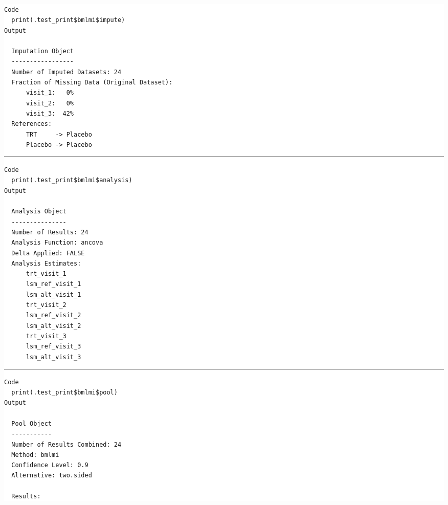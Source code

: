 
    Code
      print(.test_print$bmlmi$impute)
    Output
      
      Imputation Object
      -----------------
      Number of Imputed Datasets: 24
      Fraction of Missing Data (Original Dataset):
          visit_1:   0%
          visit_2:   0%
          visit_3:  42%
      References:
          TRT     -> Placebo
          Placebo -> Placebo
      

---

    Code
      print(.test_print$bmlmi$analysis)
    Output
      
      Analysis Object
      ---------------
      Number of Results: 24
      Analysis Function: ancova
      Delta Applied: FALSE
      Analysis Estimates:
          trt_visit_1
          lsm_ref_visit_1
          lsm_alt_visit_1
          trt_visit_2
          lsm_ref_visit_2
          lsm_alt_visit_2
          trt_visit_3
          lsm_ref_visit_3
          lsm_alt_visit_3
      

---

    Code
      print(.test_print$bmlmi$pool)
    Output
      
      Pool Object
      -----------
      Number of Results Combined: 24
      Method: bmlmi
      Confidence Level: 0.9
      Alternative: two.sided
      
      Results:
      